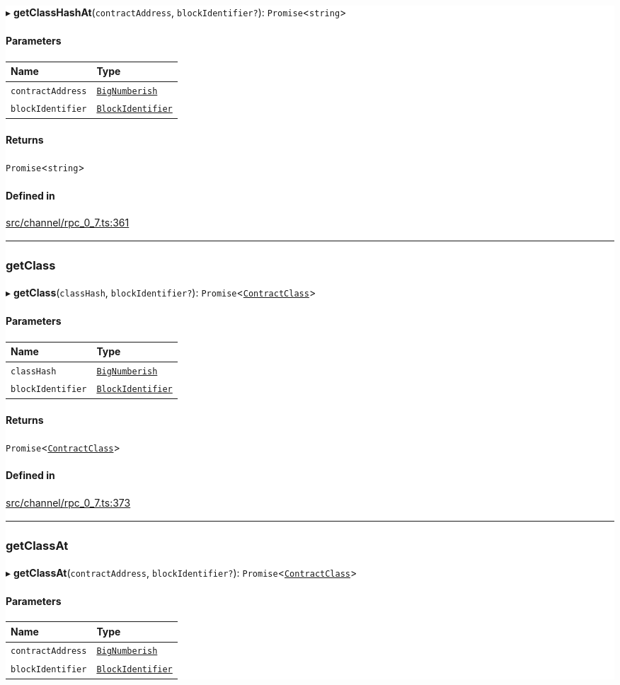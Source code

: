▸ **getClassHashAt**(`contractAddress`, `blockIdentifier?`): `Promise`\<`string`\>

#### Parameters

| Name              | Type                                                        |
| :---------------- | :---------------------------------------------------------- |
| `contractAddress` | [`BigNumberish`](../namespaces/types.md#bignumberish)       |
| `blockIdentifier` | [`BlockIdentifier`](../namespaces/types.md#blockidentifier) |

#### Returns

`Promise`\<`string`\>

#### Defined in

[src/channel/rpc_0_7.ts:361](https://github.com/starknet-io/starknet.js/blob/v6.11.0/src/channel/rpc_0_7.ts#L361)

---

### getClass

▸ **getClass**(`classHash`, `blockIdentifier?`): `Promise`\<[`ContractClass`](../namespaces/types.RPC.RPCSPEC07.API.md#contractclass)\>

#### Parameters

| Name              | Type                                                        |
| :---------------- | :---------------------------------------------------------- |
| `classHash`       | [`BigNumberish`](../namespaces/types.md#bignumberish)       |
| `blockIdentifier` | [`BlockIdentifier`](../namespaces/types.md#blockidentifier) |

#### Returns

`Promise`\<[`ContractClass`](../namespaces/types.RPC.RPCSPEC07.API.md#contractclass)\>

#### Defined in

[src/channel/rpc_0_7.ts:373](https://github.com/starknet-io/starknet.js/blob/v6.11.0/src/channel/rpc_0_7.ts#L373)

---

### getClassAt

▸ **getClassAt**(`contractAddress`, `blockIdentifier?`): `Promise`\<[`ContractClass`](../namespaces/types.RPC.RPCSPEC07.API.md#contractclass)\>

#### Parameters

| Name              | Type                                                        |
| :---------------- | :---------------------------------------------------------- |
| `contractAddress` | [`BigNumberish`](../namespaces/types.md#bignumberish)       |
| `blockIdentifier` | [`BlockIdentifier`](../namespaces/types.md#blockidentifier) |
